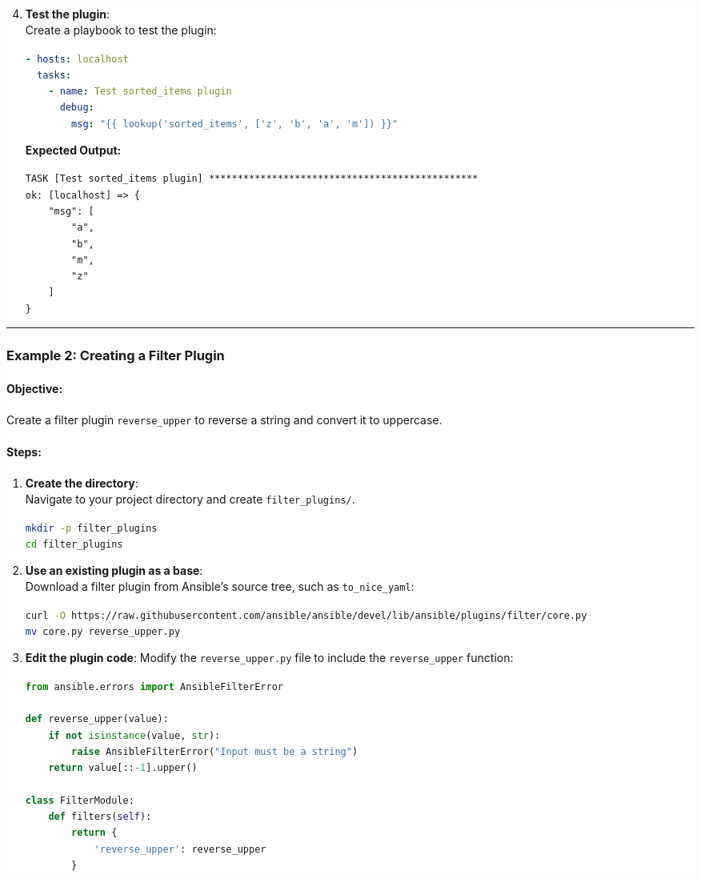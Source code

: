 4. **Test the plugin**:  
   Create a playbook to test the plugin:
   ```yaml
   - hosts: localhost
     tasks:
       - name: Test sorted_items plugin
         debug:
           msg: "{{ lookup('sorted_items', ['z', 'b', 'a', 'm']) }}"
   ```
   **Expected Output:**
   ```
   TASK [Test sorted_items plugin] ***********************************************
   ok: [localhost] => {
       "msg": [
           "a",
           "b",
           "m",
           "z"
       ]
   }
   ```

---

### **Example 2: Creating a Filter Plugin**
#### **Objective:**  
Create a filter plugin `reverse_upper` to reverse a string and convert it to uppercase.

#### **Steps:**
1. **Create the directory**:  
   Navigate to your project directory and create `filter_plugins/`.
   ```bash
   mkdir -p filter_plugins
   cd filter_plugins
   ```

2. **Use an existing plugin as a base**:  
   Download a filter plugin from Ansible’s source tree, such as `to_nice_yaml`:
   ```bash
   curl -O https://raw.githubusercontent.com/ansible/ansible/devel/lib/ansible/plugins/filter/core.py
   mv core.py reverse_upper.py
   ```

3. **Edit the plugin code**:
   Modify the `reverse_upper.py` file to include the `reverse_upper` function:
   ```python
   from ansible.errors import AnsibleFilterError

   def reverse_upper(value):
       if not isinstance(value, str):
           raise AnsibleFilterError("Input must be a string")
       return value[::-1].upper()

   class FilterModule:
       def filters(self):
           return {
               'reverse_upper': reverse_upper
           }
   ```
